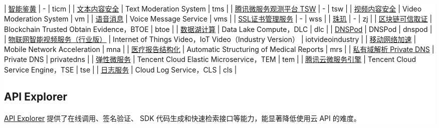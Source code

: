 | [智能鉴黄](https://cloud.tencent.com/document/product/864)          | - | ticm       |
| [文本内容安全](https://cloud.tencent.com/document/product/1124)       | Text Moderation System | tms        |
| [腾讯微服务观测平台 TSW](https://cloud.tencent.com/document/product/)    | - | tsw        |
| [视频内容安全](https://cloud.tencent.com/document/product/1265)       | Video Moderation System | vm         |
| [语音消息](https://cloud.tencent.com/document/product/1128)         | Voice Message Service | vms        |
| [SSL证书管理服务](https://cloud.tencent.com/document/product)         | - | wss        |
| [珠玑](https://cloud.tencent.com/document/product)                | - | zj         |
| [区块链可信取证](https://cloud.tencent.com/document/product/1259)           | Blockchain Trusted Obtain Evidence，BTOE | btoe             |
| [数据湖计算](https://cloud.tencent.com/document/product/1342)             | Data Lake Compute，DLC | dlc              |
| [DNSPod](https://cloud.tencent.com/document/product/1427)            | DNSPod | dnspod           |
| [物联网智能视频服务（行业版）](https://cloud.tencent.com/document/product/1361)    | Internet of Things Video，IoT Video（Industry Version） | iotvideoindustry |
| [移动网络加速](https://cloud.tencent.com/document/product/1385)            | Mobile Network Acceleration | mna              |
| [医疗报告结构化](https://cloud.tencent.com/document/product/1314)           | Automatic Structuring of Medical Reports | mrs              |
| [私有域解析 Private DNS](https://cloud.tencent.com/document/product/1338) | Private DNS | privatedns       |
| [弹性微服务](https://cloud.tencent.com/document/product/1371)             | Tencent Cloud Elastic Microservice，TEM | tem              |
| [腾讯云微服务引擎](https://cloud.tencent.com/document/product/1364)          | Tencent Cloud Service Engine，TSE | tse              |
| [日志服务](https://cloud.tencent.com/document/product/614/56480)          | Cloud Log Service，CLS | cls              |

## API Explorer
[API Explorer](https://console.cloud.tencent.com/api/explorer) 提供了在线调用、签名验证、 SDK 代码生成和快速检索接口等能力，能显著降低使用云 API 的难度。


